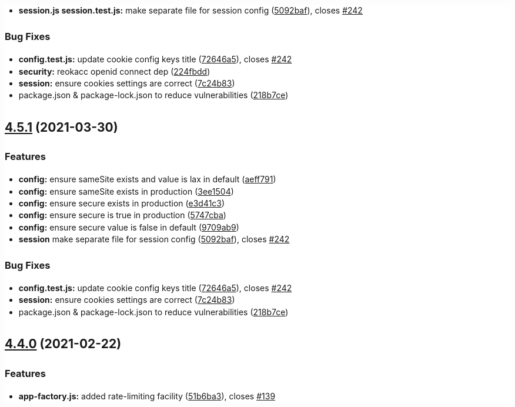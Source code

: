 - **session.js session.test.js:** make separate file for session config ([5092baf](https://github.com/GluuFederation/gluu-passport/commit/5092bafe75a6240f095c1aff5d84f4521383a084)), closes [#242](https://github.com/GluuFederation/gluu-passport/issues/242)

### Bug Fixes

- **config.test.js:** update cookie config keys title ([72646a5](https://github.com/GluuFederation/gluu-passport/commit/72646a5600a68e3229f6faba60f126e776f6b597)), closes [#242](https://github.com/GluuFederation/gluu-passport/issues/242)
- **security:** reokacc openid connect dep ([224fbdd](https://github.com/GluuFederation/gluu-passport/commit/224fbdd44a50caab49d17cf0801b506bcfac4e70))
- **session:** ensure cookies settings are correct ([7c24b83](https://github.com/GluuFederation/gluu-passport/commit/7c24b835c0580aa3a09c16486edb9045d88eca36))
- package.json & package-lock.json to reduce vulnerabilities ([218b7ce](https://github.com/GluuFederation/gluu-passport/commit/218b7cef7f8b2cf465d0b059246fabc3da4458e4))

## [4.5.1](https://github.com/GluuFederation/gluu-passport/compare/v4.4.0...v4.5.1) (2021-03-30)

### Features

- **config:** ensure sameSite exists and value is lax in default ([aeff791](https://github.com/GluuFederation/gluu-passport/commit/aeff791b6d68add2e33da13d204592c28f903cc5))
- **config:** ensure sameSite exists in production ([3ee1504](https://github.com/GluuFederation/gluu-passport/commit/3ee1504c2fd4aa1079ea5de99440d0576e8e38e9))
- **config:** ensure secure exists in production ([e3d41c3](https://github.com/GluuFederation/gluu-passport/commit/e3d41c37d0e6ae4da26e5aab303c2a2b6040b647))
- **config:** ensure secure is true in production ([5747cba](https://github.com/GluuFederation/gluu-passport/commit/5747cbaf9497d99363cda519705e82b5281d67dd))
- **config:** ensure secure value is false in default ([9709ab9](https://github.com/GluuFederation/gluu-passport/commit/9709ab9a7c398bea4ae6e8ce21aa04cbc3a65121))
- **session** make separate file for session config ([5092baf](https://github.com/GluuFederation/gluu-passport/commit/5092bafe75a6240f095c1aff5d84f4521383a084)), closes [#242](https://github.com/GluuFederation/gluu-passport/issues/242)

### Bug Fixes

- **config.test.js:** update cookie config keys title ([72646a5](https://github.com/GluuFederation/gluu-passport/commit/72646a5600a68e3229f6faba60f126e776f6b597)), closes [#242](https://github.com/GluuFederation/gluu-passport/issues/242)
- **session:** ensure cookies settings are correct ([7c24b83](https://github.com/GluuFederation/gluu-passport/commit/7c24b835c0580aa3a09c16486edb9045d88eca36))
- package.json & package-lock.json to reduce vulnerabilities ([218b7ce](https://github.com/GluuFederation/gluu-passport/commit/218b7cef7f8b2cf465d0b059246fabc3da4458e4))

## [4.4.0](https://github.com/GluuFederation/gluu-passport/compare/v4.3.6...v4.4.0) (2021-02-22)

### Features

- **app-factory.js:** added rate-limiting facility ([51b6ba3](https://github.com/GluuFederation/gluu-passport/commit/51b6ba3c5da71a955ecef232d4e6c2cfa8c3c2e5)), closes [#139](https://github.com/GluuFederation/gluu-passport/issues/139)
